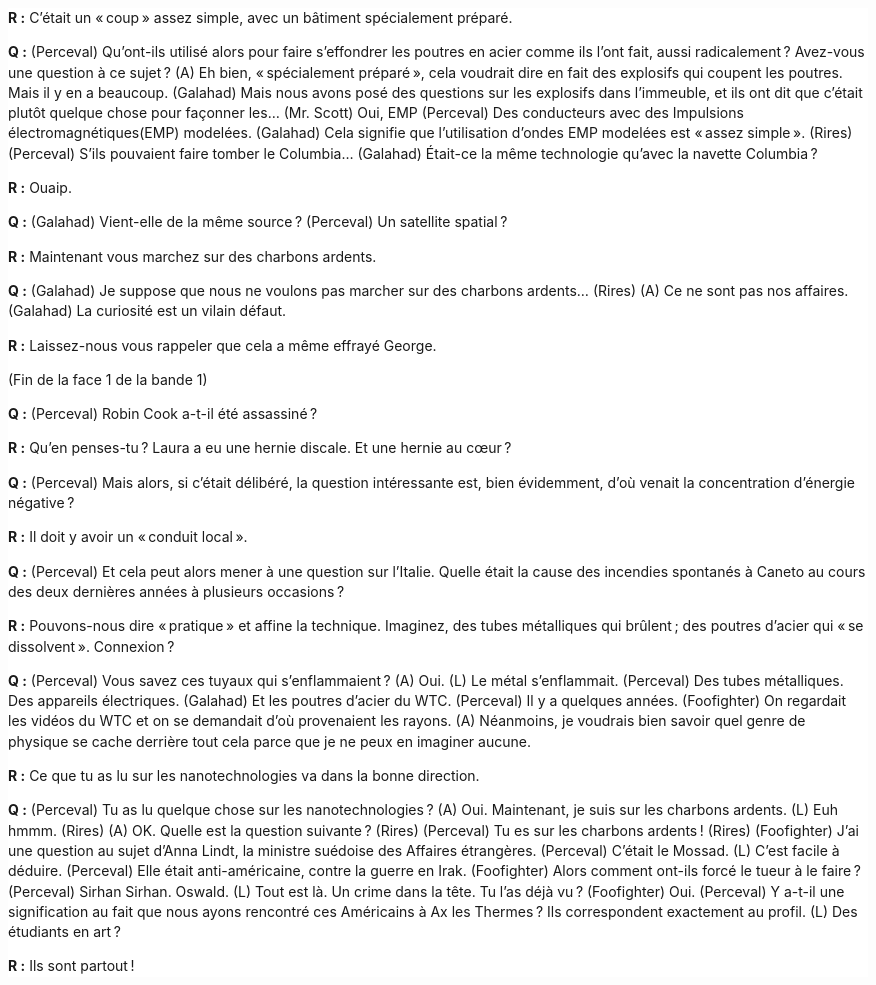 **R :** C’était un « coup » assez simple, avec un bâtiment spécialement préparé.

**Q :** (Perceval) Qu’ont-ils utilisé alors pour faire s’effondrer les poutres en acier comme ils l’ont fait, aussi radicalement ? Avez-vous une question à ce sujet ? (A) Eh bien, « spécialement préparé », cela voudrait dire en fait des explosifs qui coupent les poutres. Mais il y en a beaucoup. (Galahad) Mais nous avons posé des questions sur les explosifs dans l’immeuble, et ils ont dit que c’était plutôt quelque chose pour façonner les… (Mr. Scott) Oui, EMP (Perceval) Des conducteurs avec des Impulsions électromagnétiques(EMP) modelées. (Galahad) Cela signifie que l’utilisation d’ondes EMP modelées est « assez simple ». (Rires) (Perceval) S’ils pouvaient faire tomber le Columbia… (Galahad) Était-ce la même technologie qu’avec la navette Columbia ?

**R :** Ouaip.

**Q :** (Galahad) Vient-elle de la même source ? (Perceval) Un satellite spatial ?

**R :** Maintenant vous marchez sur des charbons ardents.

**Q :** (Galahad) Je suppose que nous ne voulons pas marcher sur des charbons ardents… (Rires) (A) Ce ne sont pas nos affaires. (Galahad) La curiosité est un vilain défaut.

**R :** Laissez-nous vous rappeler que cela a même effrayé George.

(Fin de la face 1 de la bande 1)

**Q :** (Perceval) Robin Cook a-t-il été assassiné ?

**R :** Qu’en penses-tu ? Laura a eu une hernie discale. Et une hernie au cœur ?

**Q :** (Perceval) Mais alors, si c’était délibéré, la question intéressante est, bien évidemment, d’où venait la concentration d’énergie négative ?

**R :** Il doit y avoir un « conduit local ».

**Q :** (Perceval) Et cela peut alors mener à une question sur l’Italie. Quelle était la cause des incendies spontanés à Caneto au cours des deux dernières années à plusieurs occasions ?

**R :** Pouvons-nous dire « pratique » et affine la technique. Imaginez, des tubes métalliques qui brûlent ; des poutres d’acier qui « se dissolvent ». Connexion ?

**Q :** (Perceval) Vous savez ces tuyaux qui s’enflammaient ? (A) Oui. (L) Le métal s’enflammait. (Perceval) Des tubes métalliques. Des appareils électriques. (Galahad) Et les poutres d’acier du WTC. (Perceval) Il y a quelques années. (Foofighter) On regardait les vidéos du WTC et on se demandait d’où provenaient les rayons. (A) Néanmoins, je voudrais bien savoir quel genre de physique se cache derrière tout cela parce que je ne peux en imaginer aucune.

**R :** Ce que tu as lu sur les nanotechnologies va dans la bonne direction.

**Q :** (Perceval) Tu as lu quelque chose sur les nanotechnologies ? (A) Oui. Maintenant, je suis sur les charbons ardents. (L) Euh hmmm. (Rires) (A) OK. Quelle est la question suivante ? (Rires) (Perceval) Tu es sur les charbons ardents ! (Rires) (Foofighter) J’ai une question au sujet d’Anna Lindt, la ministre suédoise des Affaires étrangères. (Perceval) C’était le Mossad. (L) C’est facile à déduire. (Perceval) Elle était anti-américaine, contre la guerre en Irak. (Foofighter) Alors comment ont-ils forcé le tueur à le faire ? (Perceval) Sirhan Sirhan. Oswald. (L) Tout est là. Un crime dans la tête. Tu l’as déjà vu ? (Foofighter) Oui. (Perceval) Y a-t-il une signification au fait que nous ayons rencontré ces Américains à Ax les Thermes ? Ils correspondent exactement au profil. (L) Des étudiants en art ?

**R :** Ils sont partout !
